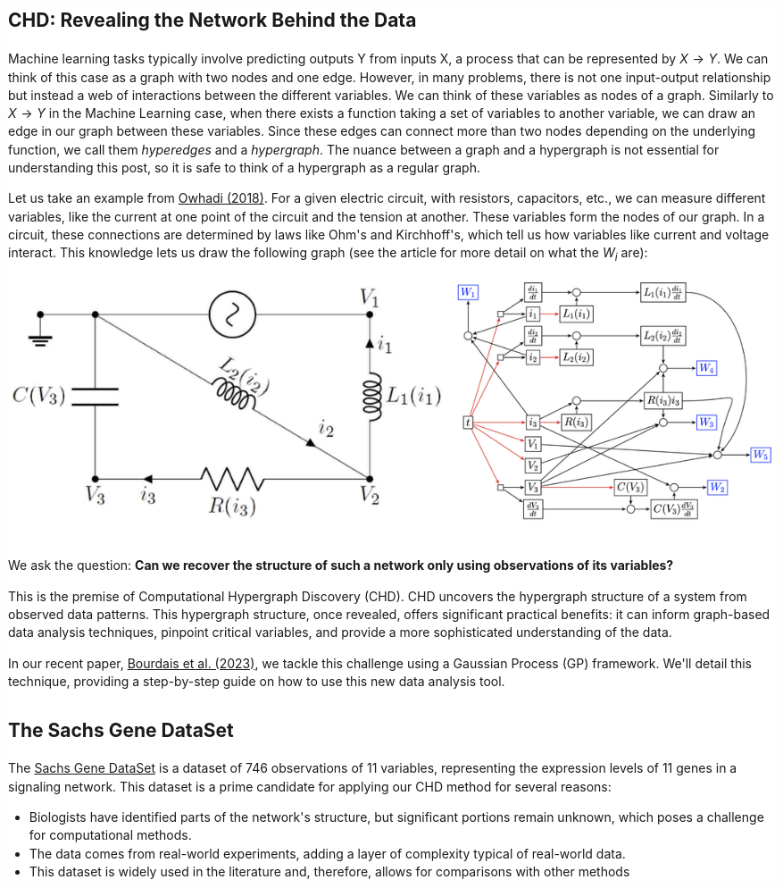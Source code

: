 ## CHD: Revealing the Network Behind the Data 

Machine learning tasks typically involve predicting outputs Y from inputs X, a process that can be represented by $X\to Y$. We can think of this case as a graph with two nodes and one edge. However, in many problems, there is not one input-output relationship but instead a web of interactions between the different variables. We can think of these variables as nodes of a graph. Similarly to $X\to Y$ in the Machine Learning case, when there exists a function taking a set of variables to another variable, we can draw an edge in our graph between these variables. Since these edges can connect more than two nodes depending on the underlying function, we call them *hyperedges* and a *hypergraph*. The nuance between a graph and a hypergraph is not essential for understanding this post, so it is safe to think of a hypergraph as a regular graph.  

Let us take an example from [Owhadi (2018)](https://arxiv.org/pdf/2110.10323.pdf). For a given electric circuit, with resistors, capacitors, etc., we can measure different variables, like the current at one point of the circuit and the tension at another. These variables form the nodes of our graph. In a circuit, these connections are determined by laws like Ohm's and Kirchhoff's, which tell us how variables like current and voltage interact. This knowledge lets us draw the following graph (see the article for more detail on what the $W_i$ are): 

![The electric circuit graph](/images/CHD/electric_circuit.png)

We ask the question: **Can we recover the structure of such a network only using observations of its variables?**

This is the premise of Computational Hypergraph Discovery (CHD). CHD uncovers the hypergraph structure of a system from observed data patterns. This hypergraph structure, once revealed, offers significant practical benefits: it can inform graph-based data analysis techniques, pinpoint critical variables, and provide a more sophisticated understanding of the data.

In our recent paper, [Bourdais et al. (2023)](https://www.pnas.org/doi/10.1073/pnas.2403449121), we tackle this challenge using a Gaussian Process (GP) framework.
We'll detail this technique, providing a step-by-step guide on how to use this new data analysis tool. 

## The Sachs Gene DataSet

The [Sachs Gene DataSet](https://www.bnlearn.com/research/sachs05/) is a dataset of 746 observations of 11 variables, representing the expression levels of 11 genes in a signaling network. This dataset is a prime candidate for applying our CHD method for several reasons:
- Biologists have identified parts of the network's structure, but significant portions remain unknown, which poses a challenge for computational methods.
- The data comes from real-world experiments, adding a layer of complexity typical of real-world data.
- This dataset is widely used in the literature and, therefore, allows for comparisons with other methods 
